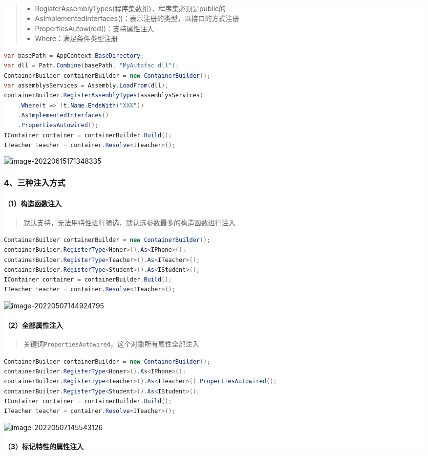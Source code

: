 > - RegisterAssemblyTypes(程序集数组)，程序集必须是public的
> - AsImplementedInterfaces()：表示注册的类型，以接口的方式注册
> - PropertiesAutowired()：支持属性注入
> - Where：满足条件类型注册

```C#
var basePath = AppContext.BaseDirectory;
var dll = Path.Combine(basePath, "MyAutofac.dll");
ContainerBuilder containerBuilder = new ContainerBuilder();
var assemblysServices = Assembly.LoadFrom(dll);
containerBuilder.RegisterAssemblyTypes(assemblysServices)
    .Where(t => !t.Name.EndsWith("XXX"))
    .AsImplementedInterfaces()
    .PropertiesAutowired();                        
IContainer container = containerBuilder.Build();
ITeacher teacher = container.Resolve<ITeacher>();
```

![image-20220615171348335](http://rc4mudd0q.hd-bkt.clouddn.com/202206151713394.png)

### 4、三种注入方式

#### （1）构造函数注入

> 默认支持，无法用特性进行筛选，默认选参数最多的构造函数进行注入

```C#
ContainerBuilder containerBuilder = new ContainerBuilder();
containerBuilder.RegisterType<Honer>().As<IPhone>();
containerBuilder.RegisterType<Teacher>().As<ITeacher>();
containerBuilder.RegisterType<Student>().As<IStudent>();
IContainer container = containerBuilder.Build();
ITeacher teacher = container.Resolve<ITeacher>();
```

![image-20220507144924795](http://rc4mudd0q.hd-bkt.clouddn.com/202206101644974.png)

#### （2）全部属性注入

> 关键词`PropertiesAutowired`，这个对象所有属性全部注入

```C#
ContainerBuilder containerBuilder = new ContainerBuilder();
containerBuilder.RegisterType<Honer>().As<IPhone>();
containerBuilder.RegisterType<Teacher>().As<ITeacher>().PropertiesAutowired();
containerBuilder.RegisterType<Student>().As<IStudent>();
IContainer container = containerBuilder.Build();
ITeacher teacher = container.Resolve<ITeacher>();
```

![image-20220507145543126](http://rc4mudd0q.hd-bkt.clouddn.com/202206101644016.png)

#### （3）标记特性的属性注入
